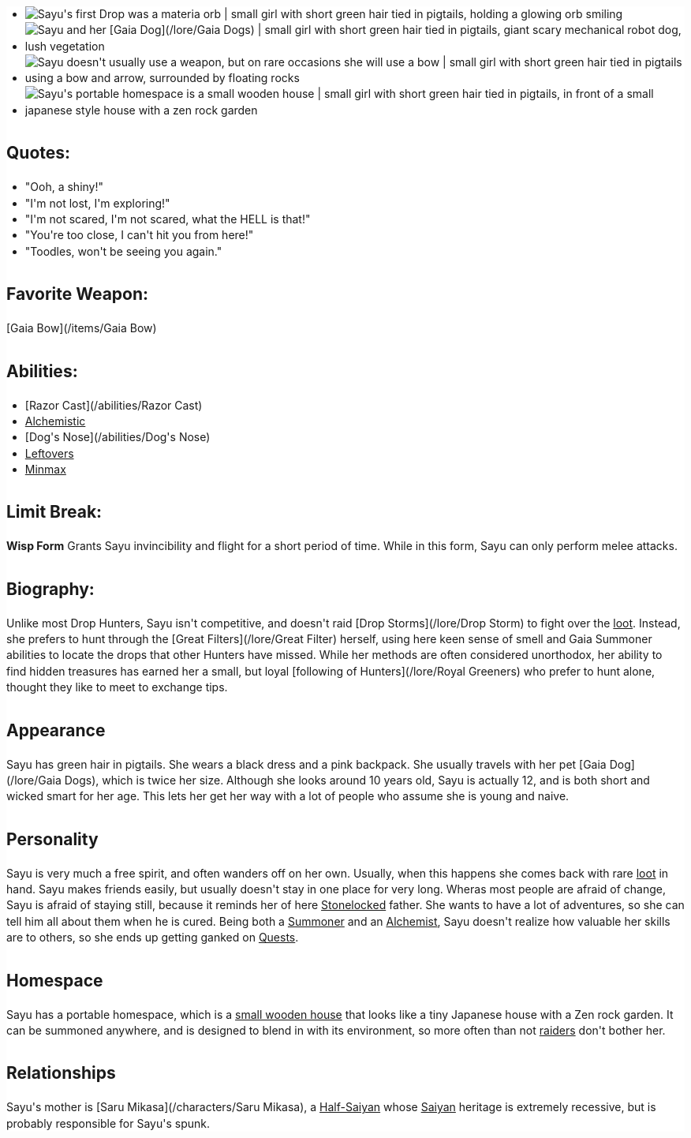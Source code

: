 - ![Sayu's first Drop was a [materia](/items/Materia) orb | small girl with short green hair tied in pigtails, holding a glowing orb smiling]()
- ![Sayu and her [Gaia Dog](/lore/Gaia Dogs) | small girl with short green hair tied in pigtails, giant scary mechanical robot dog, lush vegetation]()
- ![Sayu doesn't usually use a weapon, but on rare occasions she will use a bow | small girl with short green hair tied in pigtails using a bow and arrow, surrounded by floating rocks]()
- ![Sayu's portable homespace is a [small wooden house](/lore/House) | small girl with short green hair tied in pigtails, in front of a small japanese style house with a zen rock garden]()
## Quotes:
- "Ooh, a shiny!"
- "I'm not lost, I'm exploring!"
- "I'm not scared, I'm not scared, what the HELL is that!"
- "You're too close, I can't hit you from here!"
- "Toodles, won't be seeing you again."
## Favorite Weapon:
[Gaia Bow](/items/Gaia Bow)
## Abilities:
- [Razor Cast](/abilities/Razor Cast)
- [Alchemistic](/abilities/Alchemistic)
- [Dog's Nose](/abilities/Dog's Nose)
- [Leftovers](/abilities/Leftovers)
- [Minmax](/abilities/Minmax)
## Limit Break:
**Wisp Form** Grants Sayu invincibility and flight for a short period of time. While in this form, Sayu can only perform melee attacks.
## Biography:
Unlike most Drop Hunters, Sayu isn't competitive, and doesn't raid [Drop Storms](/lore/Drop Storm) to fight over the [loot](/lore/Drops). Instead, she prefers to hunt through the [Great Filters](/lore/Great Filter) herself, using here keen sense of smell and Gaia Summoner abilities to locate the drops that other Hunters have missed.
While her methods are often considered unorthodox, her ability to find hidden treasures has earned her a small, but loyal [following of Hunters](/lore/Royal Greeners) who prefer to hunt alone, thought they like to meet to exchange tips.
## Appearance
Sayu has green hair in pigtails. She wears a black dress and a pink backpack. She usually travels with her pet [Gaia Dog](/lore/Gaia Dogs), which is twice her size.
Although she looks around 10 years old, Sayu is actually 12, and is both short and wicked smart for her age. This lets her get her way with a lot of people who assume she is young and naive.
## Personality
Sayu is very much a free spirit, and often wanders off on her own. Usually, when this happens she comes back with rare [loot](/lore/Drops) in hand. Sayu makes friends easily, but usually doesn't stay in one place for very long.
Wheras most people are afraid of change, Sayu is afraid of staying still, because it reminds her of here [Stonelocked](/lore/Stonelock) father. She wants to have a lot of adventures, so she can tell him all about them when he is cured.
Being both a [Summoner](/lore/Summoner) and an [Alchemist](/lore/Alchemist), Sayu doesn't realize how valuable her skills are to others, so she ends up getting ganked on [Quests](/lore/Quest).
## Homespace
Sayu has a portable homespace, which is a [small wooden house](/lore/House) that looks like a tiny Japanese house with a Zen rock garden. It can be summoned anywhere, and is designed to blend in with its environment, so more often than not [raiders](/lore/Raiders) don't bother her.
## Relationships
Sayu's mother is [Saru Mikasa](/characters/Saru Mikasa), a [Half-Saiyan](/lore/Saiyan) whose [Saiyan](/lore/Saiyan) heritage is extremely recessive, but is probably responsible for Sayu's spunk.
